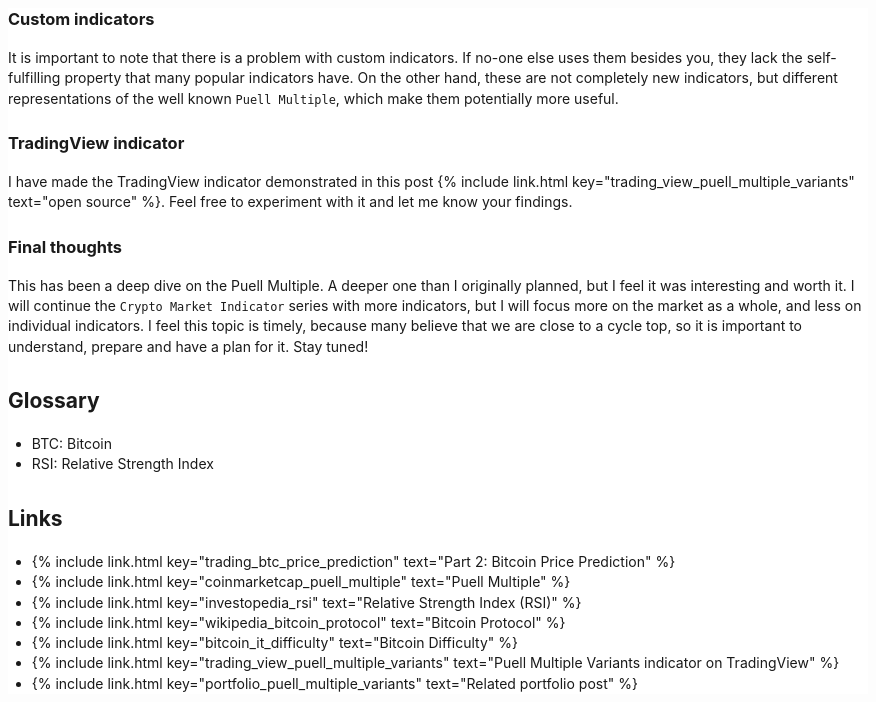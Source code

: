 ### Custom indicators

It is important to note that there is a problem with custom indicators. If no-one else uses them besides you, they lack the self-fulfilling property that many popular indicators have. On the other hand, these are not completely new indicators, but different representations of the well known `Puell Multiple`, which make them potentially more useful. 

### TradingView indicator

I have made the TradingView indicator demonstrated in this post {% include link.html key="trading_view_puell_multiple_variants" text="open source" %}. Feel free to experiment with it and let me know your findings.

### Final thoughts

This has been a deep dive on the Puell Multiple. A deeper one than I originally planned, but I feel it was interesting and worth it. I will continue the `Crypto Market Indicator` series with more indicators, but I will focus more on the market as a whole, and less on individual indicators. I feel this topic is timely, because many believe that we are close to a cycle top, so it is important to understand, prepare and have a plan for it. Stay tuned!

## Glossary
- BTC: Bitcoin
- RSI: Relative Strength Index

## Links
- {% include link.html key="trading_btc_price_prediction" text="Part 2: Bitcoin Price Prediction" %}
- {% include link.html key="coinmarketcap_puell_multiple" text="Puell Multiple" %}
- {% include link.html key="investopedia_rsi" text="Relative Strength Index (RSI)" %}
- {% include link.html key="wikipedia_bitcoin_protocol" text="Bitcoin Protocol" %}
- {% include link.html key="bitcoin_it_difficulty" text="Bitcoin Difficulty" %}
- {% include link.html key="trading_view_puell_multiple_variants" text="Puell Multiple Variants indicator on TradingView" %}
- {% include link.html key="portfolio_puell_multiple_variants" text="Related portfolio post" %}